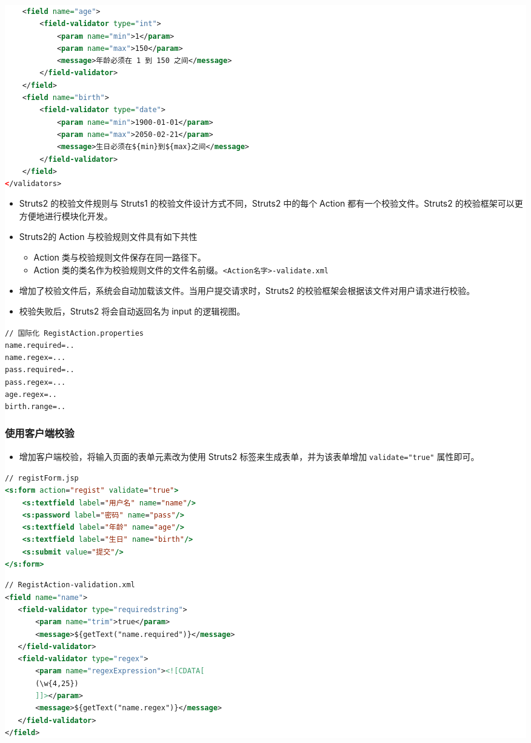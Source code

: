 ```XML
    <field name="age">
        <field-validator type="int">
            <param name="min">1</param>
            <param name="max">150</param>
            <message>年龄必须在 1 到 150 之间</message>
        </field-validator>
    </field>
    <field name="birth">
        <field-validator type="date">
            <param name="min">1900-01-01</param>
            <param name="max">2050-02-21</param>
            <message>生日必须在${min}到${max}之间</message>
        </field-validator>
    </field>
</validators>
```

+ Struts2 的校验文件规则与 Struts1 的校验文件设计方式不同，Struts2 中的每个 Action 都有一个校验文件。Struts2 的校验框架可以更方便地进行模块化开发。
+ Struts2的 Action 与校验规则文件具有如下共性

    + Action 类与校验规则文件保存在同一路径下。
    + Action 类的类名作为校验规则文件的文件名前缀。`<Action名字>-validate.xml`

+ 增加了校验文件后，系统会自动加载该文件。当用户提交请求时，Struts2 的校验框架会根据该文件对用户请求进行校验。
+ 校验失败后，Struts2 将会自动返回名为 input 的逻辑视图。

```XML
// 国际化 RegistAction.properties
name.required=..
name.regex=...
pass.required=..
pass.regex=...
age.regex=..
birth.range=..
```

### 使用客户端校验

+ 增加客户端校验，将输入页面的表单元素改为使用 Struts2 标签来生成表单，并为该表单增加 `validate="true"` 属性即可。

```JSP
// registForm.jsp
<s:form action="regist" validate="true">
    <s:textfield label="用户名" name="name"/>
    <s:password label="密码" name="pass"/>
    <s:textfield label="年龄" name="age"/>
    <s:textfield label="生日" name="birth"/>
    <s:submit value="提交"/>
</s:form>
```

```XML
// RegistAction-validation.xml
<field name="name">
   <field-validator type="requiredstring">
       <param name="trim">true</param>
       <message>${getText("name.required")}</message>
   </field-validator>
   <field-validator type="regex">
       <param name="regexExpression"><![CDATA[
       (\w{4,25})
       ]]></param>
       <message>${getText("name.regex")}</message>
   </field-validator>
</field>
```
